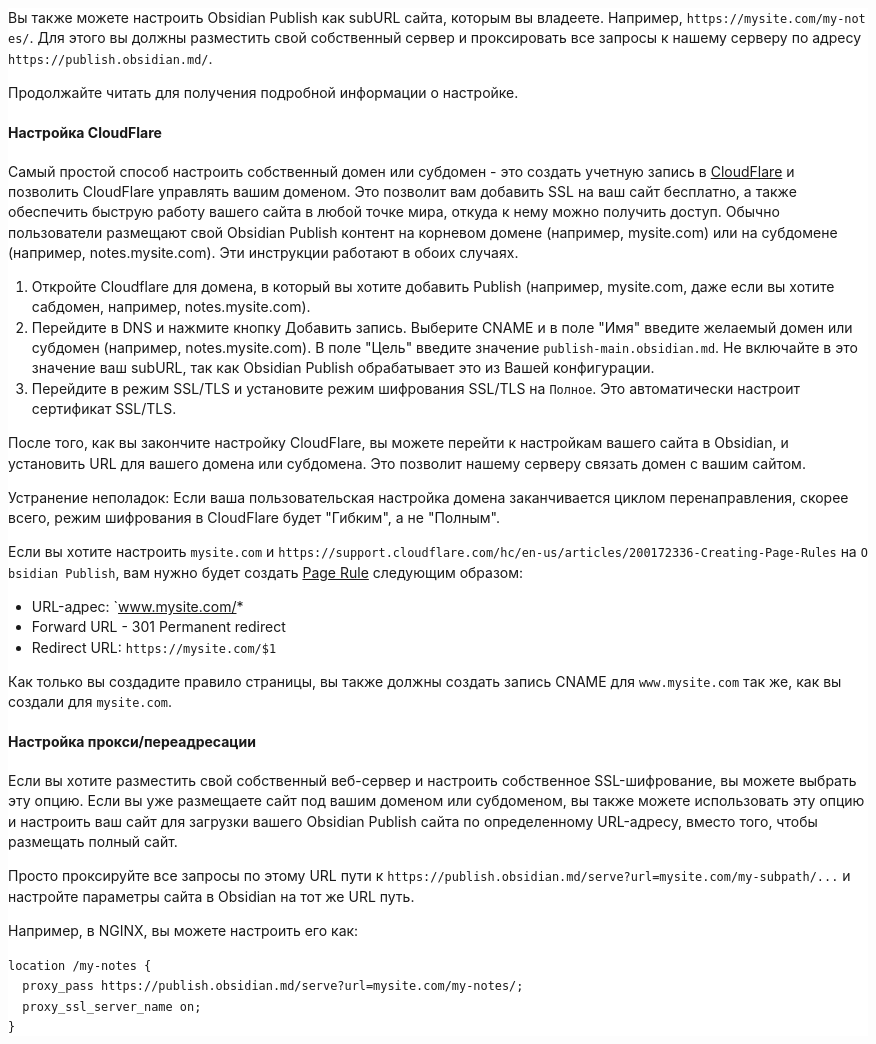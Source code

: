 Вы также можете настроить Obsidian Publish как subURL сайта, которым вы владеете. Например, `https://mysite.com/my-notes/`. Для этого вы должны разместить свой собственный сервер и проксировать все запросы к нашему серверу по адресу `https://publish.obsidian.md/`.

Продолжайте читать для получения подробной информации о настройке.

#### Настройка CloudFlare

Самый простой способ настроить собственный домен или субдомен - это создать учетную запись в [CloudFlare](https://cloudflare.com) и позволить CloudFlare управлять вашим доменом. Это позволит вам добавить SSL на ваш сайт бесплатно, а также обеспечить быструю работу вашего сайта в любой точке мира, откуда к нему можно получить доступ. Обычно пользователи размещают свой Obsidian Publish контент на корневом домене (например, mysite.com) или на субдомене (например, notes.mysite.com). Эти инструкции работают в обоих случаях.

1. Откройте Cloudflare для домена, в который вы хотите добавить Publish (например, mysite.com, даже если вы хотите сабдомен, например, notes.mysite.com).
2. Перейдите в DNS и нажмите кнопку Добавить запись. Выберите CNAME и в поле "Имя" введите желаемый домен или субдомен (например, notes.mysite.com). В поле "Цель" введите значение `publish-main.obsidian.md`. Не включайте в это значение ваш subURL, так как Obsidian Publish обрабатывает это из Вашей конфигурации. 
3. Перейдите в режим SSL/TLS и установите режим шифрования SSL/TLS на `Полное`. Это автоматически настроит сертификат SSL/TLS.

После того, как вы закончите настройку CloudFlare, вы можете перейти к настройкам вашего сайта в Obsidian, и установить URL для вашего домена или субдомена. Это позволит нашему серверу связать домен с вашим сайтом.

Устранение неполадок: Если ваша пользовательская настройка домена заканчивается циклом перенаправления, скорее всего, режим шифрования в CloudFlare будет "Гибким", а не "Полным".

Если вы хотите настроить `mysite.com` и `https://support.cloudflare.com/hc/en-us/articles/200172336-Creating-Page-Rules` на `Obsidian Publish`, вам нужно будет создать [Page Rule](https://support.cloudflare.com/hc/en-us/articles/200172336-Creating-Page-Rules) следующим образом:
- URL-адрес: `www.mysite.com/*
- Forward URL - 301 Permanent redirect
- Redirect URL: `https://mysite.com/$1`

Как только вы создадите правило страницы, вы также должны создать запись CNAME для `www.mysite.com` так же, как вы создали для `mysite.com`.

#### Настройка прокси/переадресации

Если вы хотите разместить свой собственный веб-сервер и настроить собственное SSL-шифрование, вы можете выбрать эту опцию. Если вы уже размещаете сайт под вашим доменом или субдоменом, вы также можете использовать эту опцию и настроить ваш сайт для загрузки вашего Obsidian Publish сайта по определенному URL-адресу, вместо того, чтобы размещать полный сайт.

Просто проксируйте все запросы по этому URL пути к `https://publish.obsidian.md/serve?url=mysite.com/my-subpath/...` и настройте параметры сайта в Obsidian на тот же URL путь.

Например, в NGINX, вы можете настроить его как:
```nginx
location /my-notes {
  proxy_pass https://publish.obsidian.md/serve?url=mysite.com/my-notes/;
  proxy_ssl_server_name on;
}
```
